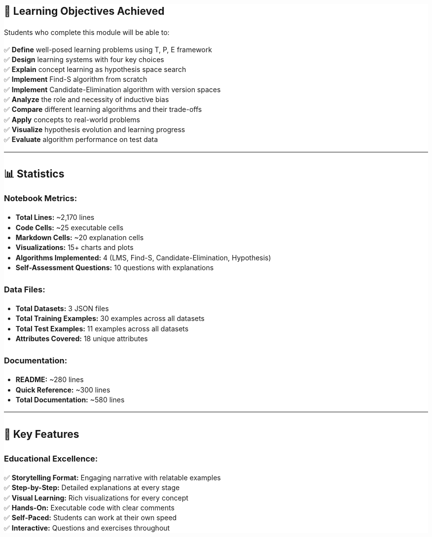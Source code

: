 
## 🎯 Learning Objectives Achieved

Students who complete this module will be able to:

✅ **Define** well-posed learning problems using T, P, E framework  
✅ **Design** learning systems with four key choices  
✅ **Explain** concept learning as hypothesis space search  
✅ **Implement** Find-S algorithm from scratch  
✅ **Implement** Candidate-Elimination algorithm with version spaces  
✅ **Analyze** the role and necessity of inductive bias  
✅ **Compare** different learning algorithms and their trade-offs  
✅ **Apply** concepts to real-world problems  
✅ **Visualize** hypothesis evolution and learning progress  
✅ **Evaluate** algorithm performance on test data  

---

## 📊 Statistics

### Notebook Metrics:
- **Total Lines:** ~2,170 lines
- **Code Cells:** ~25 executable cells
- **Markdown Cells:** ~20 explanation cells
- **Visualizations:** 15+ charts and plots
- **Algorithms Implemented:** 4 (LMS, Find-S, Candidate-Elimination, Hypothesis)
- **Self-Assessment Questions:** 10 questions with explanations

### Data Files:
- **Total Datasets:** 3 JSON files
- **Total Training Examples:** 30 examples across all datasets
- **Total Test Examples:** 11 examples across all datasets
- **Attributes Covered:** 18 unique attributes

### Documentation:
- **README:** ~280 lines
- **Quick Reference:** ~300 lines
- **Total Documentation:** ~580 lines

---

## 🌟 Key Features

### Educational Excellence:
✅ **Storytelling Format:** Engaging narrative with relatable examples  
✅ **Step-by-Step:** Detailed explanations at every stage  
✅ **Visual Learning:** Rich visualizations for every concept  
✅ **Hands-On:** Executable code with clear comments  
✅ **Self-Paced:** Students can work at their own speed  
✅ **Interactive:** Questions and exercises throughout  
